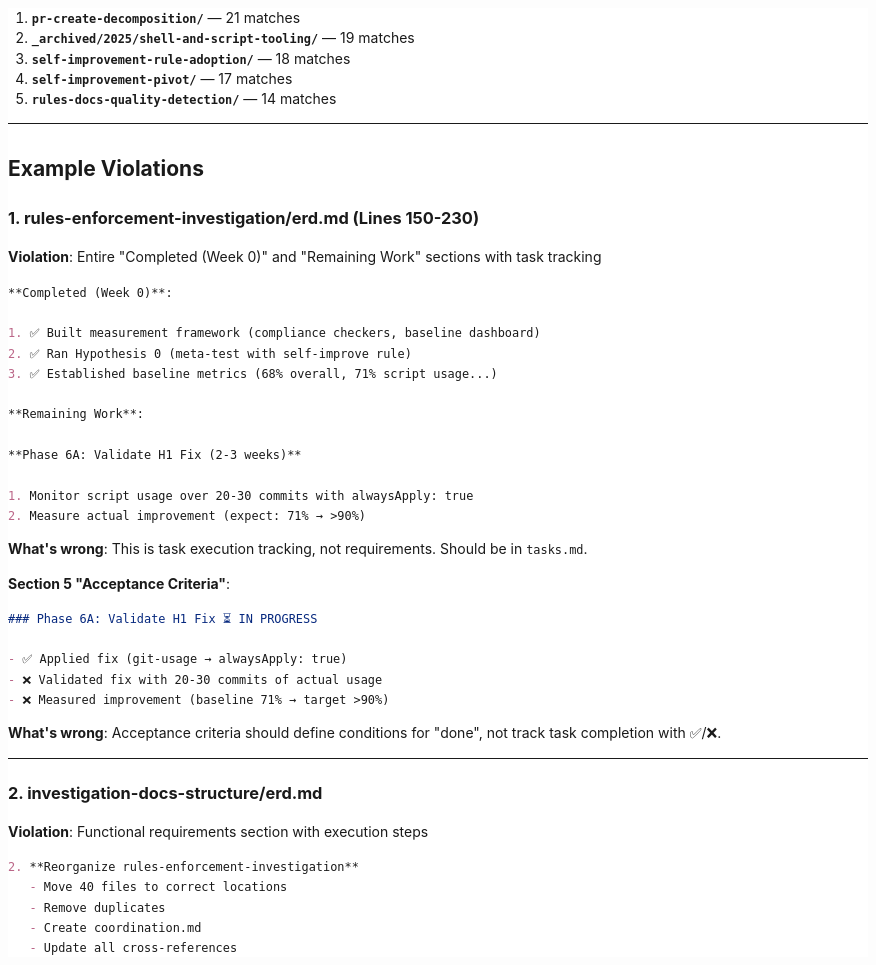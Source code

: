 1. **`pr-create-decomposition/`** — 21 matches
2. **`_archived/2025/shell-and-script-tooling/`** — 19 matches
3. **`self-improvement-rule-adoption/`** — 18 matches
4. **`self-improvement-pivot/`** — 17 matches
5. **`rules-docs-quality-detection/`** — 14 matches

---

## Example Violations

### 1. rules-enforcement-investigation/erd.md (Lines 150-230)

**Violation**: Entire "Completed (Week 0)" and "Remaining Work" sections with task tracking

```markdown
**Completed (Week 0)**:

1. ✅ Built measurement framework (compliance checkers, baseline dashboard)
2. ✅ Ran Hypothesis 0 (meta-test with self-improve rule)
3. ✅ Established baseline metrics (68% overall, 71% script usage...)

**Remaining Work**:

**Phase 6A: Validate H1 Fix (2-3 weeks)**

1. Monitor script usage over 20-30 commits with alwaysApply: true
2. Measure actual improvement (expect: 71% → >90%)
```

**What's wrong**: This is task execution tracking, not requirements. Should be in `tasks.md`.

**Section 5 "Acceptance Criteria"**:

```markdown
### Phase 6A: Validate H1 Fix ⏳ IN PROGRESS

- ✅ Applied fix (git-usage → alwaysApply: true)
- ❌ Validated fix with 20-30 commits of actual usage
- ❌ Measured improvement (baseline 71% → target >90%)
```

**What's wrong**: Acceptance criteria should define conditions for "done", not track task completion with ✅/❌.

---

### 2. investigation-docs-structure/erd.md

**Violation**: Functional requirements section with execution steps

```markdown
2. **Reorganize rules-enforcement-investigation**
   - Move 40 files to correct locations
   - Remove duplicates
   - Create coordination.md
   - Update all cross-references
```
